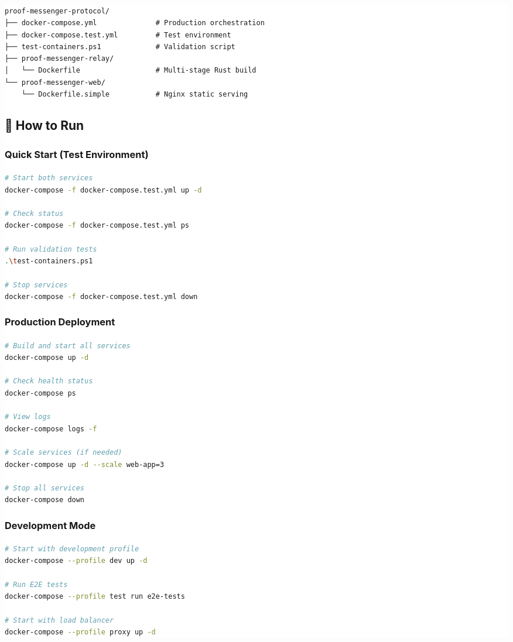 ```
proof-messenger-protocol/
├── docker-compose.yml              # Production orchestration
├── docker-compose.test.yml         # Test environment
├── test-containers.ps1             # Validation script
├── proof-messenger-relay/
│   └── Dockerfile                  # Multi-stage Rust build
└── proof-messenger-web/
    └── Dockerfile.simple           # Nginx static serving
```

## 🚀 How to Run

### **Quick Start (Test Environment)**
```bash
# Start both services
docker-compose -f docker-compose.test.yml up -d

# Check status
docker-compose -f docker-compose.test.yml ps

# Run validation tests
.\test-containers.ps1

# Stop services
docker-compose -f docker-compose.test.yml down
```

### **Production Deployment**
```bash
# Build and start all services
docker-compose up -d

# Check health status
docker-compose ps

# View logs
docker-compose logs -f

# Scale services (if needed)
docker-compose up -d --scale web-app=3

# Stop all services
docker-compose down
```

### **Development Mode**
```bash
# Start with development profile
docker-compose --profile dev up -d

# Run E2E tests
docker-compose --profile test run e2e-tests

# Start with load balancer
docker-compose --profile proxy up -d
```
